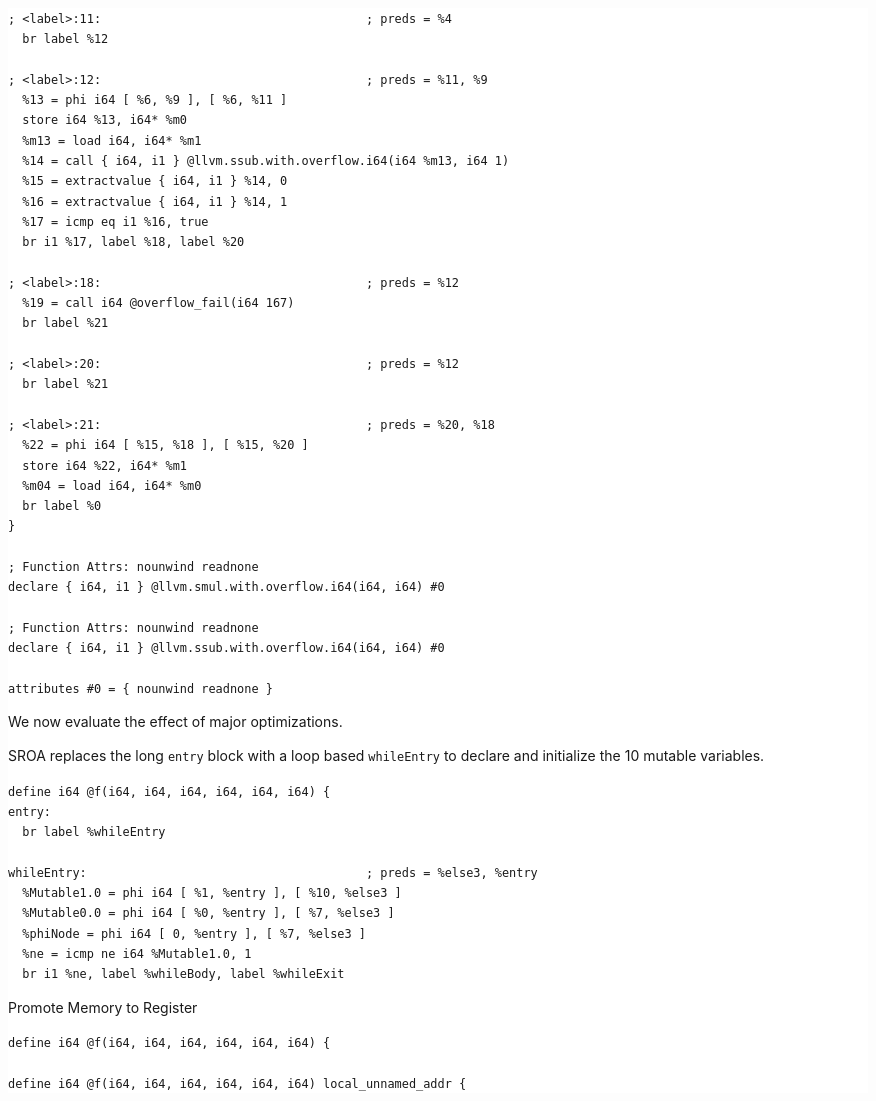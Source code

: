     ; <label>:11:                                     ; preds = %4
      br label %12

    ; <label>:12:                                     ; preds = %11, %9
      %13 = phi i64 [ %6, %9 ], [ %6, %11 ]
      store i64 %13, i64* %m0
      %m13 = load i64, i64* %m1
      %14 = call { i64, i1 } @llvm.ssub.with.overflow.i64(i64 %m13, i64 1)
      %15 = extractvalue { i64, i1 } %14, 0
      %16 = extractvalue { i64, i1 } %14, 1
      %17 = icmp eq i1 %16, true
      br i1 %17, label %18, label %20

    ; <label>:18:                                     ; preds = %12
      %19 = call i64 @overflow_fail(i64 167)
      br label %21

    ; <label>:20:                                     ; preds = %12
      br label %21

    ; <label>:21:                                     ; preds = %20, %18
      %22 = phi i64 [ %15, %18 ], [ %15, %20 ]
      store i64 %22, i64* %m1
      %m04 = load i64, i64* %m0
      br label %0
    }

    ; Function Attrs: nounwind readnone
    declare { i64, i1 } @llvm.smul.with.overflow.i64(i64, i64) #0

    ; Function Attrs: nounwind readnone
    declare { i64, i1 } @llvm.ssub.with.overflow.i64(i64, i64) #0

    attributes #0 = { nounwind readnone }


We now evaluate the effect of major optimizations. 

SROA replaces the long `entry` block with a loop based `whileEntry` to declare and initialize the 10 mutable variables.

    define i64 @f(i64, i64, i64, i64, i64, i64) {
    entry:
      br label %whileEntry

    whileEntry:                                       ; preds = %else3, %entry
      %Mutable1.0 = phi i64 [ %1, %entry ], [ %10, %else3 ]
      %Mutable0.0 = phi i64 [ %0, %entry ], [ %7, %else3 ]
      %phiNode = phi i64 [ 0, %entry ], [ %7, %else3 ]
      %ne = icmp ne i64 %Mutable1.0, 1
      br i1 %ne, label %whileBody, label %whileExit


Promote Memory to Register

    define i64 @f(i64, i64, i64, i64, i64, i64) {

    define i64 @f(i64, i64, i64, i64, i64, i64) local_unnamed_addr {
